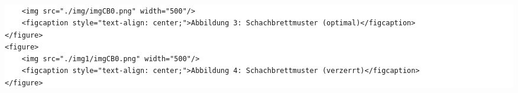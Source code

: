         <img src="./img/imgCB0.png" width="500"/>
        <figcaption style="text-align: center;">Abbildung 3: Schachbrettmuster (optimal)</figcaption>
    </figure>
    <figure>
        <img src="./img1/imgCB0.png" width="500"/>
        <figcaption style="text-align: center;">Abbildung 4: Schachbrettmuster (verzerrt)</figcaption>
    </figure>
</div>
